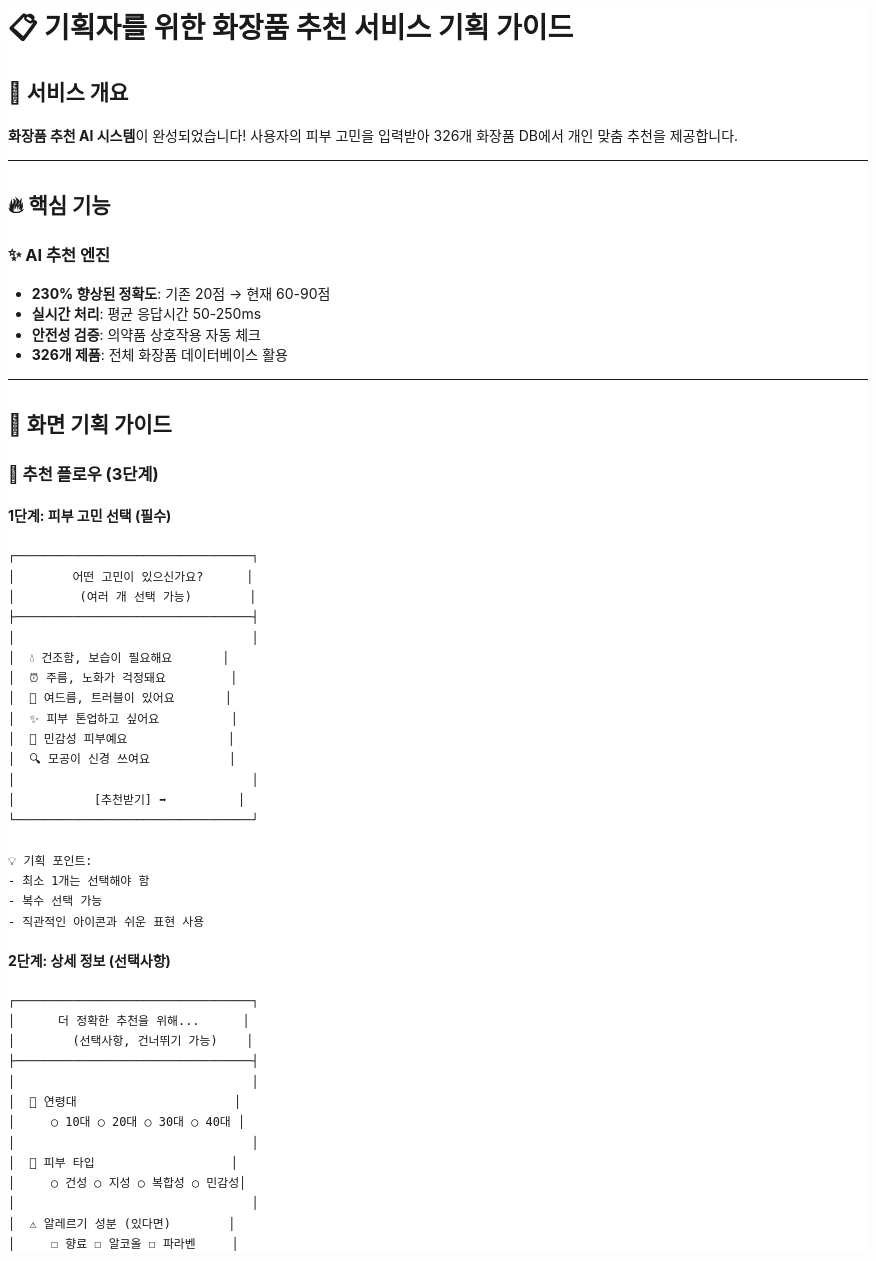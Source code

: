 # 📋 기획자를 위한 화장품 추천 서비스 기획 가이드

## 🎯 서비스 개요

**화장품 추천 AI 시스템**이 완성되었습니다! 
사용자의 피부 고민을 입력받아 326개 화장품 DB에서 개인 맞춤 추천을 제공합니다.

---

## 🔥 핵심 기능

### **✨ AI 추천 엔진**
- **230% 향상된 정확도**: 기존 20점 → 현재 60-90점
- **실시간 처리**: 평균 응답시간 50-250ms
- **안전성 검증**: 의약품 상호작용 자동 체크
- **326개 제품**: 전체 화장품 데이터베이스 활용

---

## 📱 화면 기획 가이드

### **🎨 추천 플로우 (3단계)**

#### **1단계: 피부 고민 선택 (필수)**
```
┌─────────────────────────────────┐
│        어떤 고민이 있으신가요?      │
│         (여러 개 선택 가능)        │
├─────────────────────────────────┤
│                                 │
│  💧 건조함, 보습이 필요해요       │
│  ⏰ 주름, 노화가 걱정돼요         │
│  🎯 여드름, 트러블이 있어요       │
│  ✨ 피부 톤업하고 싶어요          │
│  🌱 민감성 피부예요              │
│  🔍 모공이 신경 쓰여요           │
│                                 │
│           [추천받기] ➡️          │
└─────────────────────────────────┘

💡 기획 포인트:
- 최소 1개는 선택해야 함
- 복수 선택 가능
- 직관적인 아이콘과 쉬운 표현 사용
```

#### **2단계: 상세 정보 (선택사항)**
```
┌─────────────────────────────────┐
│      더 정확한 추천을 위해...      │
│        (선택사항, 건너뛰기 가능)    │
├─────────────────────────────────┤
│                                 │
│  👤 연령대                      │
│     ○ 10대 ○ 20대 ○ 30대 ○ 40대 │
│                                 │
│  🧴 피부 타입                   │
│     ○ 건성 ○ 지성 ○ 복합성 ○ 민감성│
│                                 │
│  ⚠️ 알레르기 성분 (있다면)        │
│     ☐ 향료 ☐ 알코올 ☐ 파라벤     │
```